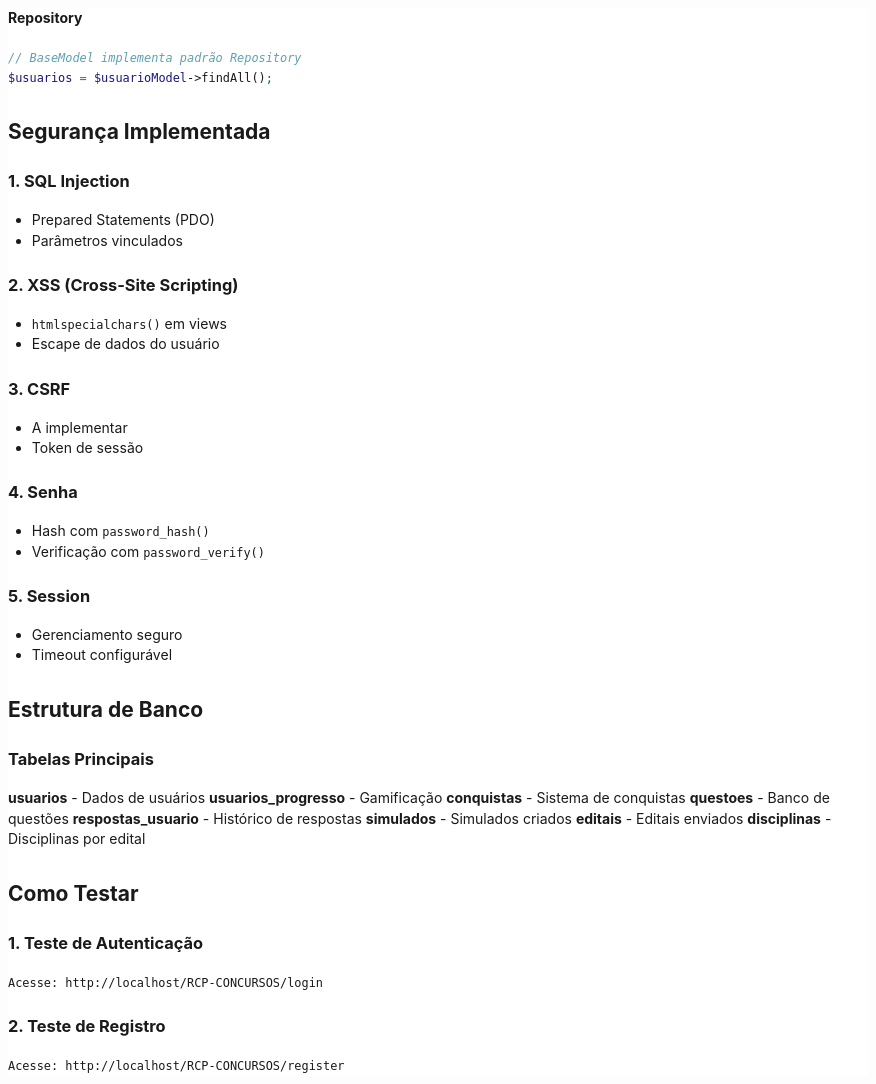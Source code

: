 #### Repository
```php
// BaseModel implementa padrão Repository
$usuarios = $usuarioModel->findAll();
```

## Segurança Implementada

### 1. SQL Injection
- Prepared Statements (PDO)
- Parâmetros vinculados

### 2. XSS (Cross-Site Scripting)
- `htmlspecialchars()` em views
- Escape de dados do usuário

### 3. CSRF
- A implementar
- Token de sessão

### 4. Senha
- Hash com `password_hash()`
- Verificação com `password_verify()`

### 5. Session
- Gerenciamento seguro
- Timeout configurável

## Estrutura de Banco

### Tabelas Principais

**usuarios** - Dados de usuários
**usuarios_progresso** - Gamificação
**conquistas** - Sistema de conquistas
**questoes** - Banco de questões
**respostas_usuario** - Histórico de respostas
**simulados** - Simulados criados
**editais** - Editais enviados
**disciplinas** - Disciplinas por edital

## Como Testar

### 1. Teste de Autenticação
```
Acesse: http://localhost/RCP-CONCURSOS/login
```

### 2. Teste de Registro
```
Acesse: http://localhost/RCP-CONCURSOS/register
```
